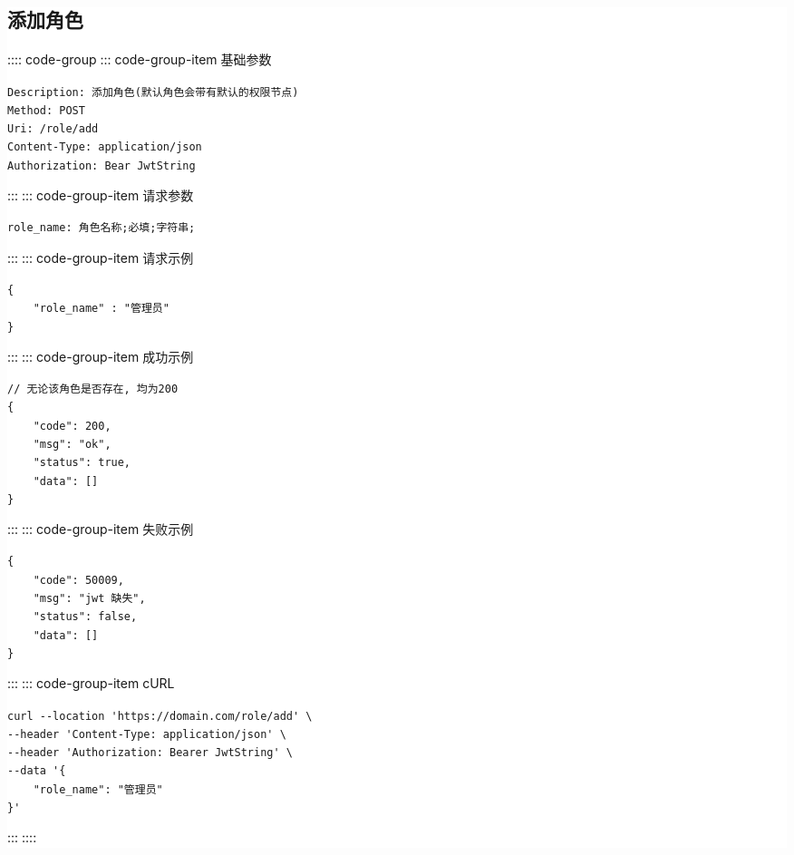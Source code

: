 
## 添加角色

:::: code-group
::: code-group-item 基础参数
```text:no-line-numbers
Description: 添加角色(默认角色会带有默认的权限节点)
Method: POST
Uri: /role/add
Content-Type: application/json
Authorization: Bear JwtString
```
:::
::: code-group-item 请求参数
```text:no-line-numbers
role_name: 角色名称;必填;字符串;
```
:::
::: code-group-item 请求示例
```json:no-line-numbers
{
    "role_name" : "管理员"
}
```
:::
::: code-group-item 成功示例
```json:no-line-numbers
// 无论该角色是否存在, 均为200
{
    "code": 200,
    "msg": "ok",
    "status": true,
    "data": []
}
```
:::
::: code-group-item 失败示例
```json:no-line-numbers
{
    "code": 50009,
    "msg": "jwt 缺失",
    "status": false,
    "data": []
}
```
:::
::: code-group-item cURL
```shell:no-line-numbers
curl --location 'https://domain.com/role/add' \
--header 'Content-Type: application/json' \
--header 'Authorization: Bearer JwtString' \
--data '{
    "role_name": "管理员"
}'
```
:::
::::
